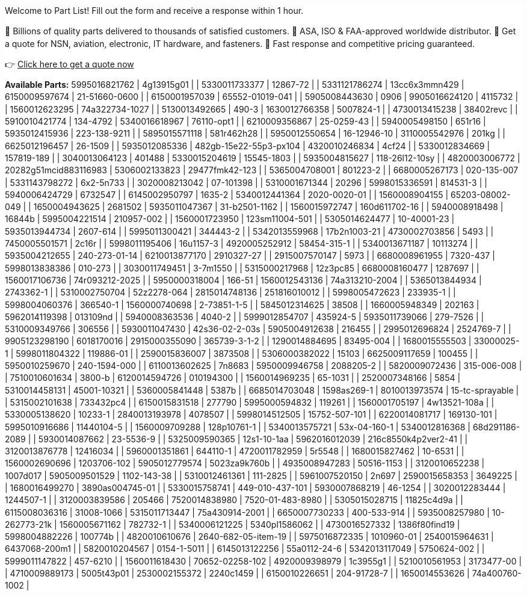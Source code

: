 Welcome to Part List! Fill out the form and receive a response within 1 hour. 

🔹 Billions of quality parts delivered to thousands of satisfied customers.
🔹 ASA, ISO & FAA-approved worldwide distributor.
🔹 Get a quote for NSN, aviation, electronic, IT hardware, and fasteners.
🔹 Fast response and competitive pricing guaranteed.

👉 [Click here to get a quote now](https://forms.gle/zb5Qi9NdgbbANaDG6)


**Available Parts:**
5995016821762 | 4g13915g01 |  | 5330011733377 | 12867-72 |  | 5331121786274 | 13cc6x3mmn429 | 
6150009597674 | 21-51660-0600 |  | 6150001957039 | 65552-01019-041 |  | 5905008443630 | 0906 | 
9905016624120 | 4115732 |  | 1560012623295 | 74a322734-1027 |  | 5130013492665 | 490-3 | 
1630012766358 | 5007824-1 |  | 4730013415238 | 38402revc |  | 5910010421774 | 134-4792 | 
5340016618967 | 76110-opt1 |  | 6210009356867 | 25-0259-43 |  | 5940005498150 | 651r16 | 
5935012415936 | 223-138-9211 |  | 5895015571118 | 581r462h28 |  | 5950012550654 | 16-12946-10 | 
3110005542976 | 201kg |  | 6625012196457 | 26-1509 |  | 5935012085336 | 482gb-15e22-55p3-px104 | 
4320010246834 | 4cf24 |  | 5330012834669 | 157819-189 |  | 3040013064123 | 401488 | 
5330015204619 | 15545-1803 |  | 5935004815627 | 118-26l12-10sy |  | 4820003006772 | 20282g51mcid883116983 | 
5306002133823 | 29477fmk42-123 |  | 5365004708001 | 801223-2 |  | 6680005267173 | 020-135-007 | 
5331143798272 | 6x2-5n733 |  | 3020008213042 | 07-101398 |  | 5310001671344 | 20296 | 
5998015336591 | 814531-3 |  | 5940006424729 | 6732547 |  | 6145002950797 | 1635-2 | 
5340012441364 | 2020-0020-01 |  | 1560008904155 | 65203-08002-049 |  | 1650004943625 | 2681502 | 
5935011047367 | 31-b2501-1162 |  | 1560015972747 | 160d611702-16 |  | 5940008918498 | 16844b | 
5995004221514 | 210957-002 |  | 1560001723950 | 123sm11004-501 |  | 5305014624477 | 10-40001-23 | 
5935013944734 | 2607-614 |  | 5995011300421 | 344443-2 |  | 5342013559968 | 17b2n1003-21 | 
4730002703856 | 5493 |  | 7450005501571 | 2c16r |  | 5998011195406 | 16u1157-3 | 
4920005252912 | 58454-315-1 |  | 5340013671187 | 10113274 |  | 5935004212655 | 240-273-01-14 | 
6210013877170 | 2910327-27 |  | 2915007570147 | 5973 |  | 6680008961955 | 7320-437 | 
5998013838386 | 010-273 |  | 3030011749451 | 3-7m1550 |  | 5315000217968 | 12z3pc85 | 
6680008160477 | 1287697 |  | 1560017106736 | 74r093212-2025 |  | 5950000318004 | 166-51 | 
1560012543136 | 74a313210-2004 |  | 5365013844934 | 2743362-1 |  | 5310002750704 | 52z2278-064 | 
2815014748136 | 251816010012 |  | 5998005472623 | 233935-1 |  | 5998004060376 | 366540-1 | 
1560000740698 | 2-73851-1-5 |  | 5845012314625 | 38508 |  | 1660005948349 | 202163 | 
5962014119398 | 013109nd |  | 5940008363536 | 4040-2 |  | 5999012854707 | 435924-5 | 
5935011739066 | 279-7526 |  | 5310009349766 | 306556 |  | 5930011047430 | 42s36-02-2-03s | 
5905004912638 | 216455 |  | 2995012696824 | 2524769-7 |  | 9905123298190 | 6018170016 | 
2915000355090 | 365739-3-1-2 |  | 1290014884695 | 83495-004 |  | 1680015555503 | 33000025-1 | 
5998011804322 | 119886-01 |  | 2590015836007 | 3873508 |  | 5306000382022 | 15103 | 
6625009117659 | 100455 |  | 5950010259670 | 240-1594-000 |  | 6110013602625 | 7n8683 | 
5950009946758 | 2088205-2 |  | 5820009072436 | 315-006-008 |  | 7510010601634 | 3800-b | 
6120014594726 | 010194300 |  | 1560014969235 | 65-1031 |  | 2520007348166 | 5854 | 
5310014458131 | 45001-10321 |  | 5360005841448 | 5387b |  | 6685014703048 | 1598as269-1 | 
8010013973574 | 15-tc-sprayable |  | 5315002101638 | 733432pc4 |  | 6150015831518 | 277790 | 
5995000594832 | 119261 |  | 1560001705197 | 4w13521-108a |  | 5330005138620 | 10233-1 | 
2840013193978 | 4078507 |  | 5998014512505 | 15752-507-101 |  | 6220014081717 | 169130-101 | 
5995010916686 | 11440104-5 |  | 1560009709288 | 128p10761-1 |  | 5340013575721 | 53x-04-160-1 | 
5340012816368 | 68d291186-2089 |  | 5930014087662 | 23-5536-9 |  | 5325009590365 | 12s1-10-1aa | 
5962016012039 | 216c8550k4p2ver2-41 |  | 3120013876778 | 12416034 |  | 5960001351861 | 644110-1 | 
4720011782959 | 5r5548 |  | 1680015827462 | 10-6531 |  | 1560002690696 | 1203706-102 | 
5905012779574 | 5023za9k760b |  | 4935008947283 | 50516-1153 |  | 3120010652238 | 1007d017 | 
5905009501529 | 1102-143-38 |  | 5310012461361 | 111-2825 |  | 5961007520150 | 2n697 | 
2590015658353 | 3649225 |  | 1680016499270 | 3890as004745-01 |  | 5330015758741 | 449-010-437-101 | 
5930007868219 | 46-1254 |  | 3020012283444 | 1244507-1 |  | 3120003839586 | 205466 | 
7520014838980 | 7520-01-483-8980 |  | 5305015028715 | 11825c4d9a |  | 6115008036316 | 31008-1066 | 
5315011713447 | 75a430914-2001 |  | 6650007730233 | 400-533-914 |  | 5935008257980 | 10-262773-21k | 
1560005671162 | 782732-1 |  | 5340006121225 | 5340pl1586062 |  | 4730016527332 | 1386f80find19 | 
5998004882226 | 100774b |  | 4820010610676 | 2640-682-05-item-19 |  | 5975016872335 | 1010960-01 | 
2540015964631 | 6437068-200m1 |  | 5820010204567 | 0154-1-5011 |  | 6145013122256 | 55a0112-24-6 | 
5342013117049 | 5750624-002 |  | 5999011147822 | 457-6210 |  | 1560011618430 | 70652-02258-102 | 
4920009398979 | 1c3955g1 |  | 5210010561953 | 3173477-00 |  | 4710009889173 | 5005t43p01 | 
2530002155372 | 2240c1459 |  | 6150010226651 | 204-91728-7 |  | 1650014553626 | 74a400760-1002 | 